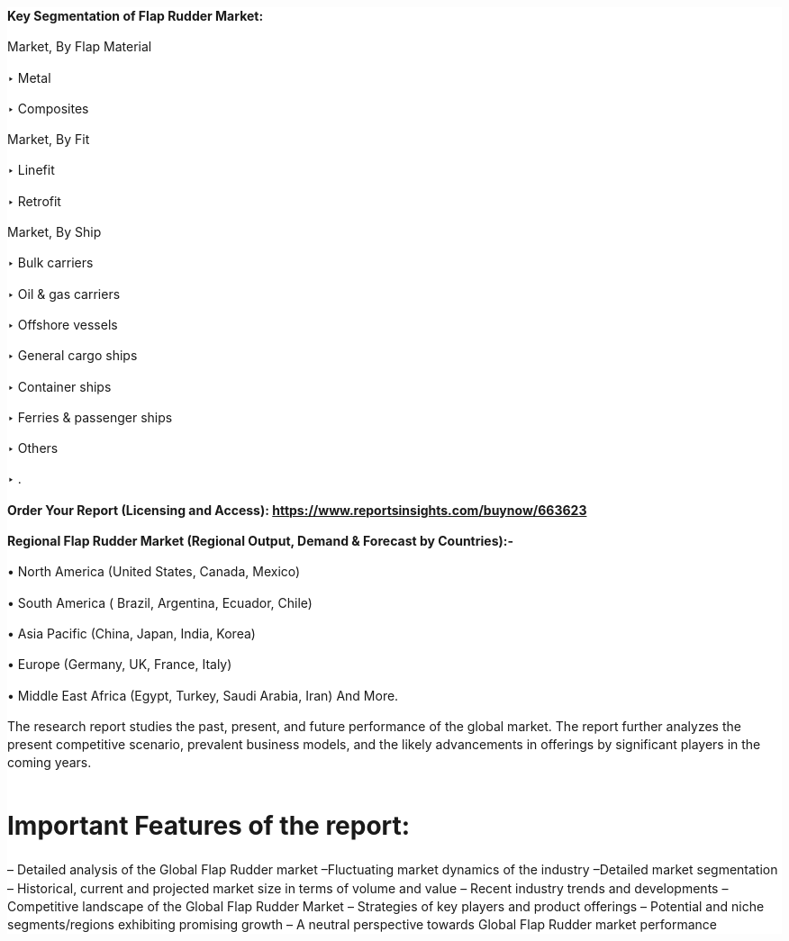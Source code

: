 <strong>Key Segmentation of Flap Rudder Market:</strong> 


Market, By Flap Material

‣ Metal

‣ Composites


Market, By Fit

‣ Linefit

‣ Retrofit


Market, By Ship

‣ Bulk carriers

‣ Oil & gas carriers

‣ Offshore vessels

‣ General cargo ships

‣ Container ships

‣ Ferries & passenger ships

‣ Others

‣ .

<strong>Order Your Report (Licensing and Access): <a href=https://www.reportsinsights.com/buynow/663623 style=color:#0000ff;>https://www.reportsinsights.com/buynow/663623</a></strong>

<strong>Regional Flap Rudder Market (Regional Output, Demand &amp; Forecast by Countries):-</strong>

• North America (United States, Canada, Mexico)

• South America ( Brazil, Argentina, Ecuador, Chile)

• Asia Pacific (China, Japan, India, Korea)

• Europe (Germany, UK, France, Italy)

• Middle East Africa (Egypt, Turkey, Saudi Arabia, Iran) And More.

The research report studies the past, present, and future performance of the global market. The report further analyzes the present competitive scenario, prevalent business models, and the likely advancements in offerings by significant players in the coming years.

# <strong>Important Features of the report:</strong>
– Detailed analysis of the Global Flap Rudder market
–Fluctuating market dynamics of the industry
–Detailed market segmentation
– Historical, current and projected market size in terms of volume and value
– Recent industry trends and developments
– Competitive landscape of the Global Flap Rudder Market
– Strategies of key players and product offerings
– Potential and niche segments/regions exhibiting promising growth
– A neutral perspective towards Global Flap Rudder market performance
